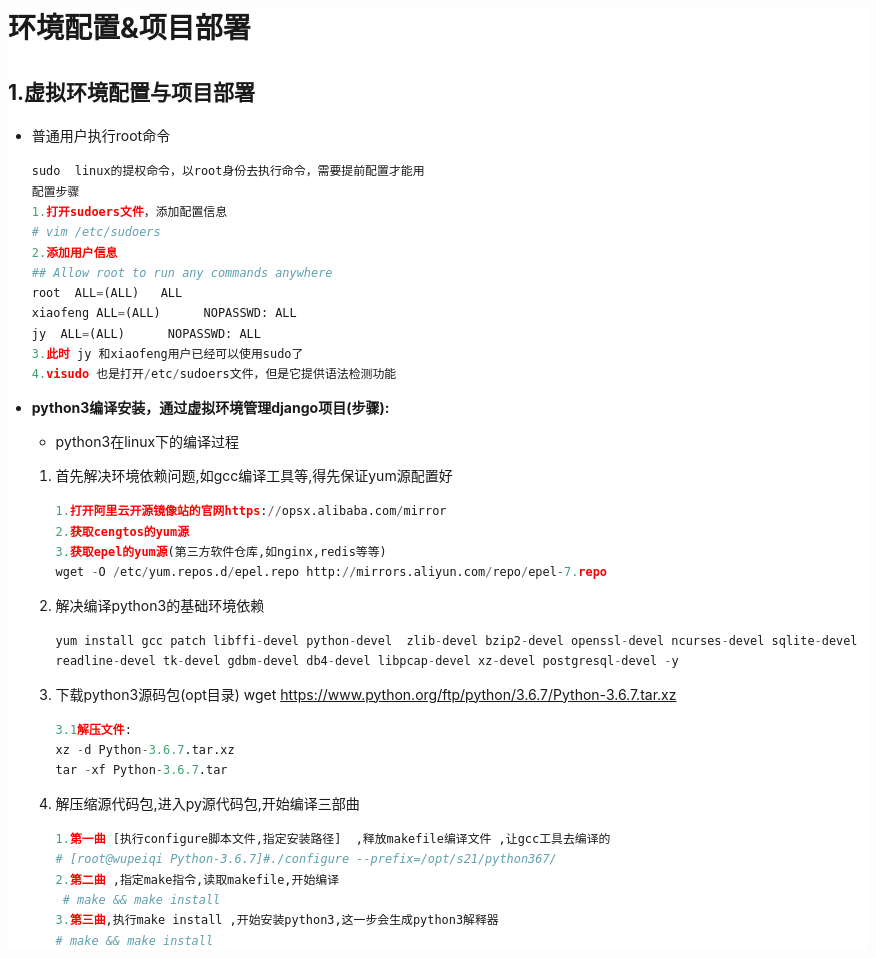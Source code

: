 # 环境配置&项目部署

## 1.虚拟环境配置与项目部署

- 普通用户执行root命令

  ```python
  sudo  linux的提权命令，以root身份去执行命令，需要提前配置才能用
  配置步骤
  1.打开sudoers文件，添加配置信息
  # vim /etc/sudoers
  2.添加用户信息
  ## Allow root to run any commands anywhere 
  root	ALL=(ALL) 	ALL
  xiaofeng ALL=(ALL)      NOPASSWD: ALL
  jy  ALL=(ALL)      NOPASSWD: ALL
  3.此时 jy 和xiaofeng用户已经可以使用sudo了
  4.visudo 也是打开/etc/sudoers文件，但是它提供语法检测功能
  ```

- **python3编译安装，通过虚拟环境管理django项目(步骤):**

  - python3在linux下的编译过程

  1. 首先解决环境依赖问题,如gcc编译工具等,得先保证yum源配置好

     ```python
     1.打开阿里云开源镜像站的官网https://opsx.alibaba.com/mirror
     2.获取cengtos的yum源
     3.获取epel的yum源(第三方软件仓库,如nginx,redis等等)
     wget -O /etc/yum.repos.d/epel.repo http://mirrors.aliyun.com/repo/epel-7.repo
     ```

  2. 解决编译python3的基础环境依赖

     ```python
     yum install gcc patch libffi-devel python-devel  zlib-devel bzip2-devel openssl-devel ncurses-devel sqlite-devel readline-devel tk-devel gdbm-devel db4-devel libpcap-devel xz-devel postgresql-devel -y
     ```

  3. 下载python3源码包(opt目录)
     wget https://www.python.org/ftp/python/3.6.7/Python-3.6.7.tar.xz

     ```python
     3.1解压文件:
     xz -d Python-3.6.7.tar.xz
     tar -xf Python-3.6.7.tar
     ```

  4. 解压缩源代码包,进入py源代码包,开始编译三部曲

     ```python
     1.第一曲 [执行configure脚本文件,指定安装路径]  ,释放makefile编译文件 ,让gcc工具去编译的
     # [root@wupeiqi Python-3.6.7]#./configure --prefix=/opt/s21/python367/  
     2.第二曲 ,指定make指令,读取makefile,开始编译
      # make && make install
     3.第三曲,执行make install ,开始安装python3,这一步会生成python3解释器 
     # make && make install 
     ```
